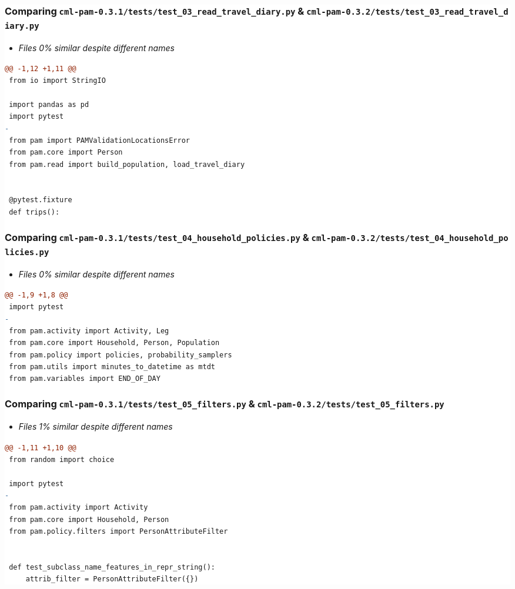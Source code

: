 ### Comparing `cml-pam-0.3.1/tests/test_03_read_travel_diary.py` & `cml-pam-0.3.2/tests/test_03_read_travel_diary.py`

 * *Files 0% similar despite different names*

```diff
@@ -1,12 +1,11 @@
 from io import StringIO
 
 import pandas as pd
 import pytest
-
 from pam import PAMValidationLocationsError
 from pam.core import Person
 from pam.read import build_population, load_travel_diary
 
 
 @pytest.fixture
 def trips():
```

### Comparing `cml-pam-0.3.1/tests/test_04_household_policies.py` & `cml-pam-0.3.2/tests/test_04_household_policies.py`

 * *Files 0% similar despite different names*

```diff
@@ -1,9 +1,8 @@
 import pytest
-
 from pam.activity import Activity, Leg
 from pam.core import Household, Person, Population
 from pam.policy import policies, probability_samplers
 from pam.utils import minutes_to_datetime as mtdt
 from pam.variables import END_OF_DAY
```

### Comparing `cml-pam-0.3.1/tests/test_05_filters.py` & `cml-pam-0.3.2/tests/test_05_filters.py`

 * *Files 1% similar despite different names*

```diff
@@ -1,11 +1,10 @@
 from random import choice
 
 import pytest
-
 from pam.activity import Activity
 from pam.core import Household, Person
 from pam.policy.filters import PersonAttributeFilter
 
 
 def test_subclass_name_features_in_repr_string():
     attrib_filter = PersonAttributeFilter({})
```
